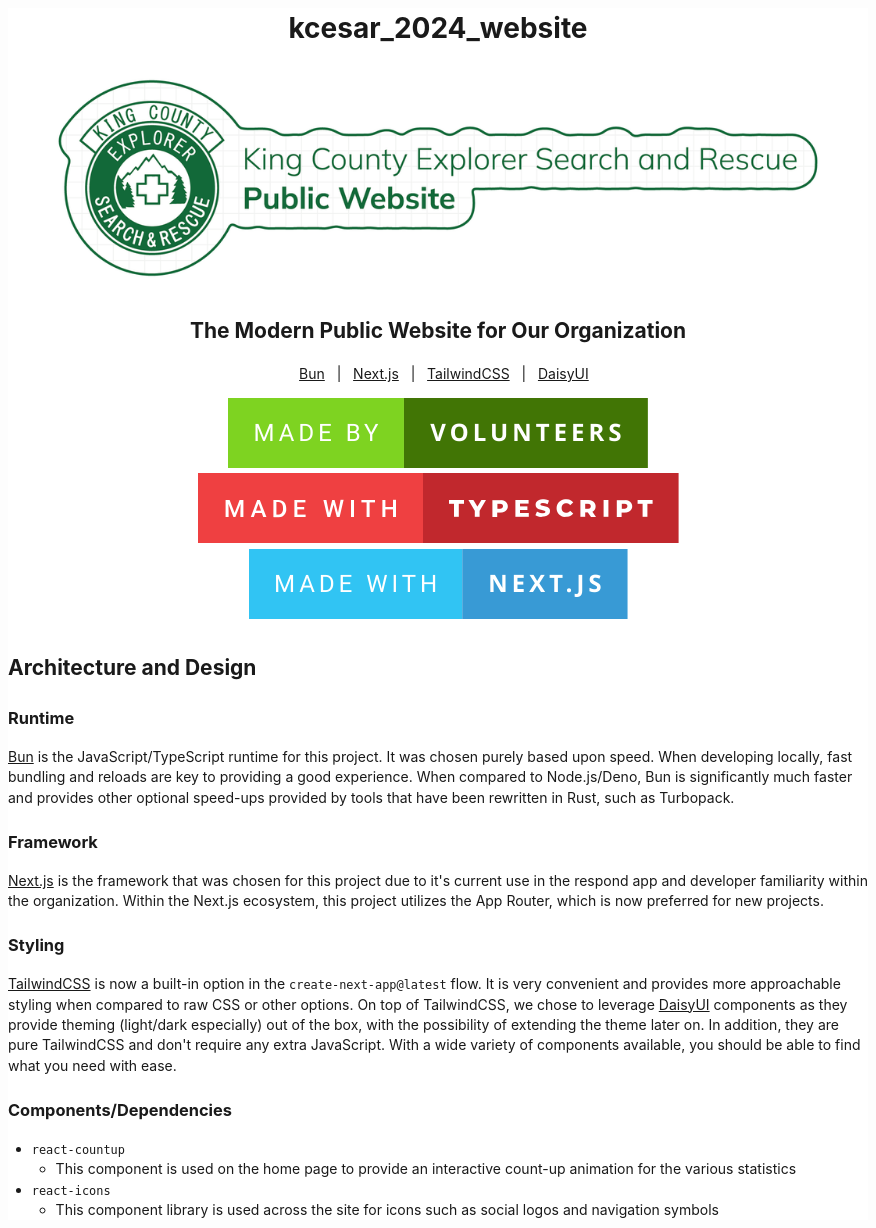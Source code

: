 <h1 align="center">
  kcesar_2024_website
</h1>
<h2 align="center">
<img src=".github/images/readme-logo.png" alt="King County Explorer Search and Rescue Public Website, with logo" width="800">
</h2>
<h2 align="center">
  The Modern Public Website for Our Organization
</h2>

<div align="center">

&nbsp;&nbsp;&nbsp;[Bun][bun-link]&nbsp;&nbsp;&nbsp;|&nbsp;&nbsp;&nbsp;[Next.js][nextjs-link]&nbsp;&nbsp;&nbsp;|&nbsp;&nbsp;&nbsp;[TailwindCSS][tailwind-link]&nbsp;&nbsp;&nbsp;|&nbsp;&nbsp;&nbsp;[DaisyUI][daisyui-link]

[![Made By Volunteers][volunteers-badge]][for-the-badge-link] [![Made with Typescript][typescript-badge]][for-the-badge-link] [![Made With Next.js][nextjs-badge]][for-the-badge-link]

</div>

## Architecture and Design
### Runtime
[Bun][bun-link] is the JavaScript/TypeScript runtime for this project. It was chosen purely based upon speed. When developing locally, fast bundling and reloads are key to providing a good experience. When compared to Node.js/Deno, Bun is significantly much faster and provides other optional speed-ups provided by tools that have been rewritten in Rust, such as Turbopack.
### Framework
[Next.js][nextjs-link] is the framework that was chosen for this project due to it's current use in the respond app and developer familiarity within the organization. Within the Next.js ecosystem, this project utilizes the App Router, which is now preferred for new projects.
### Styling
[TailwindCSS][tailwind-link] is now a built-in option in the `create-next-app@latest` flow. It is very convenient and provides more approachable styling when compared to raw CSS or other options. On top of TailwindCSS, we chose to leverage [DaisyUI][daisyui-link] components as they provide theming (light/dark especially) out of the box, with the possibility of extending the theme later on. In addition, they are pure TailwindCSS and don't require any extra JavaScript. With a wide variety of components available, you should be able to find what you need with ease.
### Components/Dependencies
* `react-countup`
  * This component is used on the home page to provide an interactive count-up animation for the various statistics
* `react-icons`
  * This component library is used across the site for icons such as social logos and navigation symbols


[typescript-badge]: .github/images/made-with-typescript.svg
[nextjs-badge]: .github/images/made-with-next.js.svg
[volunteers-badge]: .github/images/made-by-volunteers.svg
[blank-reference-link]: #
[for-the-badge-link]: https://forthebadge.com
[grpc-go-documentation-link]: https://grpc.io/docs/languages/go/
[ko-k8s-apps-yaml]: https://github.com/Kochava/ko-k8s-apps/tree/main/fisher
[nextjs-link]: https://nextjs.org/
[bun-link]: https://bun.sh/
[daisyui-link]: https://daisyui.com/
[tailwind-link]: https://tailwindcss.com/